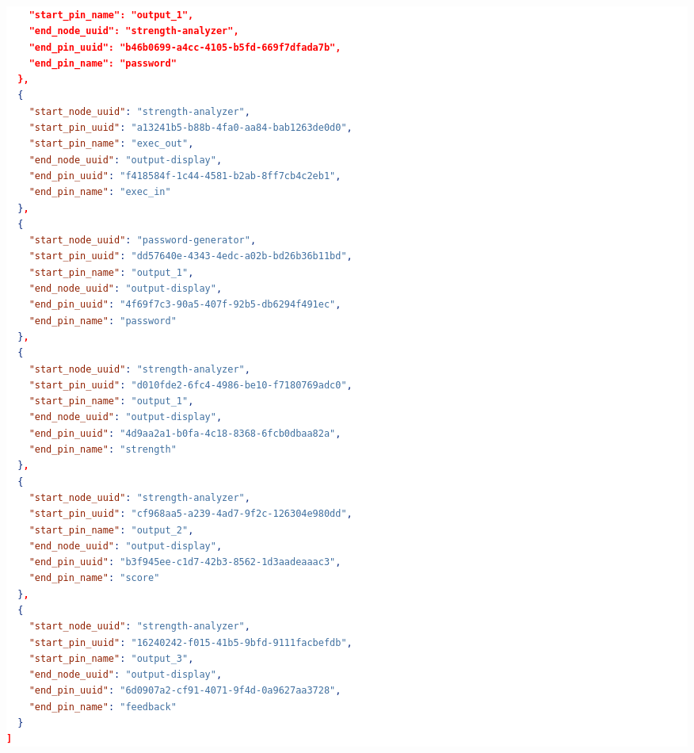 ```json
    "start_pin_name": "output_1",
    "end_node_uuid": "strength-analyzer",
    "end_pin_uuid": "b46b0699-a4cc-4105-b5fd-669f7dfada7b",
    "end_pin_name": "password"
  },
  {
    "start_node_uuid": "strength-analyzer",
    "start_pin_uuid": "a13241b5-b88b-4fa0-aa84-bab1263de0d0",
    "start_pin_name": "exec_out",
    "end_node_uuid": "output-display",
    "end_pin_uuid": "f418584f-1c44-4581-b2ab-8ff7cb4c2eb1",
    "end_pin_name": "exec_in"
  },
  {
    "start_node_uuid": "password-generator",
    "start_pin_uuid": "dd57640e-4343-4edc-a02b-bd26b36b11bd",
    "start_pin_name": "output_1",
    "end_node_uuid": "output-display",
    "end_pin_uuid": "4f69f7c3-90a5-407f-92b5-db6294f491ec",
    "end_pin_name": "password"
  },
  {
    "start_node_uuid": "strength-analyzer",
    "start_pin_uuid": "d010fde2-6fc4-4986-be10-f7180769adc0",
    "start_pin_name": "output_1",
    "end_node_uuid": "output-display",
    "end_pin_uuid": "4d9aa2a1-b0fa-4c18-8368-6fcb0dbaa82a",
    "end_pin_name": "strength"
  },
  {
    "start_node_uuid": "strength-analyzer",
    "start_pin_uuid": "cf968aa5-a239-4ad7-9f2c-126304e980dd",
    "start_pin_name": "output_2",
    "end_node_uuid": "output-display",
    "end_pin_uuid": "b3f945ee-c1d7-42b3-8562-1d3aadeaaac3",
    "end_pin_name": "score"
  },
  {
    "start_node_uuid": "strength-analyzer",
    "start_pin_uuid": "16240242-f015-41b5-9bfd-9111facbefdb",
    "start_pin_name": "output_3",
    "end_node_uuid": "output-display",
    "end_pin_uuid": "6d0907a2-cf91-4071-9f4d-0a9627aa3728",
    "end_pin_name": "feedback"
  }
]
```
